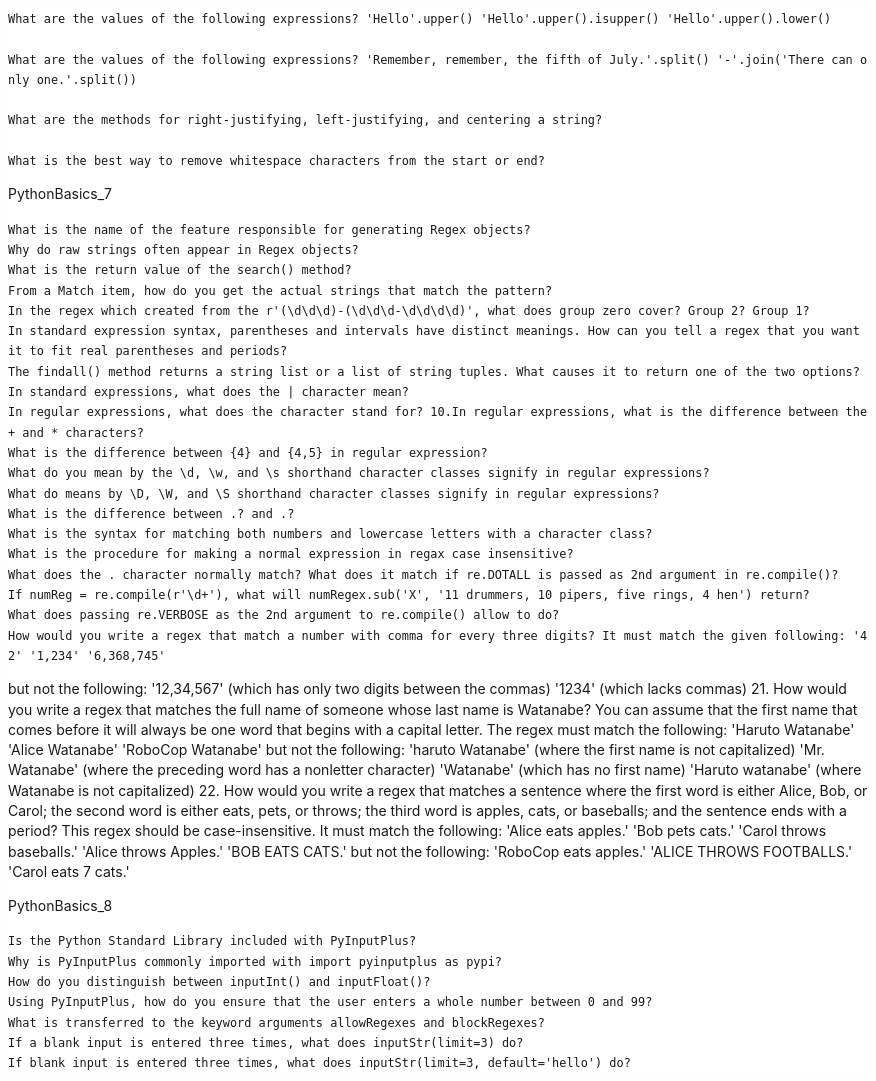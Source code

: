     What are the values of the following expressions? 'Hello'.upper() 'Hello'.upper().isupper() 'Hello'.upper().lower()

    What are the values of the following expressions? 'Remember, remember, the fifth of July.'.split() '-'.join('There can only one.'.split())

    What are the methods for right-justifying, left-justifying, and centering a string?

    What is the best way to remove whitespace characters from the start or end?

PythonBasics_7

    What is the name of the feature responsible for generating Regex objects?
    Why do raw strings often appear in Regex objects?
    What is the return value of the search() method?
    From a Match item, how do you get the actual strings that match the pattern?
    In the regex which created from the r'(\d\d\d)-(\d\d\d-\d\d\d\d)', what does group zero cover? Group 2? Group 1?
    In standard expression syntax, parentheses and intervals have distinct meanings. How can you tell a regex that you want it to fit real parentheses and periods?
    The findall() method returns a string list or a list of string tuples. What causes it to return one of the two options?
    In standard expressions, what does the | character mean?
    In regular expressions, what does the character stand for? 10.In regular expressions, what is the difference between the + and * characters?
    What is the difference between {4} and {4,5} in regular expression?
    What do you mean by the \d, \w, and \s shorthand character classes signify in regular expressions?
    What do means by \D, \W, and \S shorthand character classes signify in regular expressions?
    What is the difference between .? and .?
    What is the syntax for matching both numbers and lowercase letters with a character class?
    What is the procedure for making a normal expression in regax case insensitive?
    What does the . character normally match? What does it match if re.DOTALL is passed as 2nd argument in re.compile()?
    If numReg = re.compile(r'\d+'), what will numRegex.sub('X', '11 drummers, 10 pipers, five rings, 4 hen') return?
    What does passing re.VERBOSE as the 2nd argument to re.compile() allow to do?
    How would you write a regex that match a number with comma for every three digits? It must match the given following: '42' '1,234' '6,368,745'

but not the following: '12,34,567' (which has only two digits between the commas) '1234' (which lacks commas) 21. How would you write a regex that matches the full name of someone whose last name is Watanabe? You can assume that the first name that comes before it will always be one word that begins with a capital letter. The regex must match the following: 'Haruto Watanabe' 'Alice Watanabe' 'RoboCop Watanabe' but not the following: 'haruto Watanabe' (where the first name is not capitalized) 'Mr. Watanabe' (where the preceding word has a nonletter character) 'Watanabe' (which has no first name) 'Haruto watanabe' (where Watanabe is not capitalized) 22. How would you write a regex that matches a sentence where the first word is either Alice, Bob, or Carol; the second word is either eats, pets, or throws; the third word is apples, cats, or baseballs; and the sentence ends with a period? This regex should be case-insensitive. It must match the following: 'Alice eats apples.' 'Bob pets cats.' 'Carol throws baseballs.' 'Alice throws Apples.' 'BOB EATS CATS.' but not the following: 'RoboCop eats apples.' 'ALICE THROWS FOOTBALLS.' 'Carol eats 7 cats.'

PythonBasics_8

    Is the Python Standard Library included with PyInputPlus?
    Why is PyInputPlus commonly imported with import pyinputplus as pypi?
    How do you distinguish between inputInt() and inputFloat()?
    Using PyInputPlus, how do you ensure that the user enters a whole number between 0 and 99?
    What is transferred to the keyword arguments allowRegexes and blockRegexes?
    If a blank input is entered three times, what does inputStr(limit=3) do?
    If blank input is entered three times, what does inputStr(limit=3, default='hello') do?
